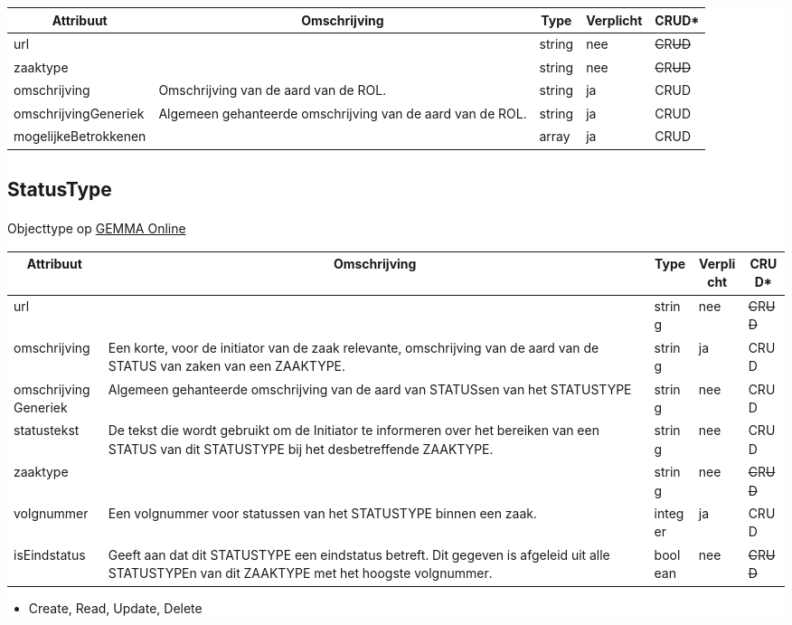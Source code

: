 | Attribuut | Omschrijving | Type | Verplicht | CRUD* |
| --- | --- | --- | --- | --- |
| url |  | string | nee | ~~C~~​R​~~U~~​~~D~~ |
| zaaktype |  | string | nee | ~~C~~​R​~~U~~​~~D~~ |
| omschrijving | Omschrijving van de aard van de ROL. | string | ja | C​R​U​D |
| omschrijvingGeneriek | Algemeen gehanteerde omschrijving van de aard van de ROL. | string | ja | C​R​U​D |
| mogelijkeBetrokkenen |  | array | ja | C​R​U​D |

## StatusType

Objecttype op [GEMMA Online](https://www.gemmaonline.nl/index.php/Imztc_2.1/doc/objecttype/statustype)

| Attribuut | Omschrijving | Type | Verplicht | CRUD* |
| --- | --- | --- | --- | --- |
| url |  | string | nee | ~~C~~​R​~~U~~​~~D~~ |
| omschrijving | Een korte, voor de initiator van de zaak relevante, omschrijving van de aard van de STATUS van zaken van een ZAAKTYPE. | string | ja | C​R​U​D |
| omschrijvingGeneriek | Algemeen gehanteerde omschrijving van de aard van STATUSsen van het STATUSTYPE | string | nee | C​R​U​D |
| statustekst | De tekst die wordt gebruikt om de Initiator te informeren over het bereiken van een STATUS van dit STATUSTYPE bij het desbetreffende ZAAKTYPE. | string | nee | C​R​U​D |
| zaaktype |  | string | nee | ~~C~~​R​~~U~~​~~D~~ |
| volgnummer | Een volgnummer voor statussen van het STATUSTYPE binnen een zaak. | integer | ja | C​R​U​D |
| isEindstatus | Geeft aan dat dit STATUSTYPE een eindstatus betreft. Dit gegeven is afgeleid uit alle STATUSTYPEn van dit ZAAKTYPE met het hoogste volgnummer. | boolean | nee | ~~C~~​R​~~U~~​~~D~~ |


* Create, Read, Update, Delete

